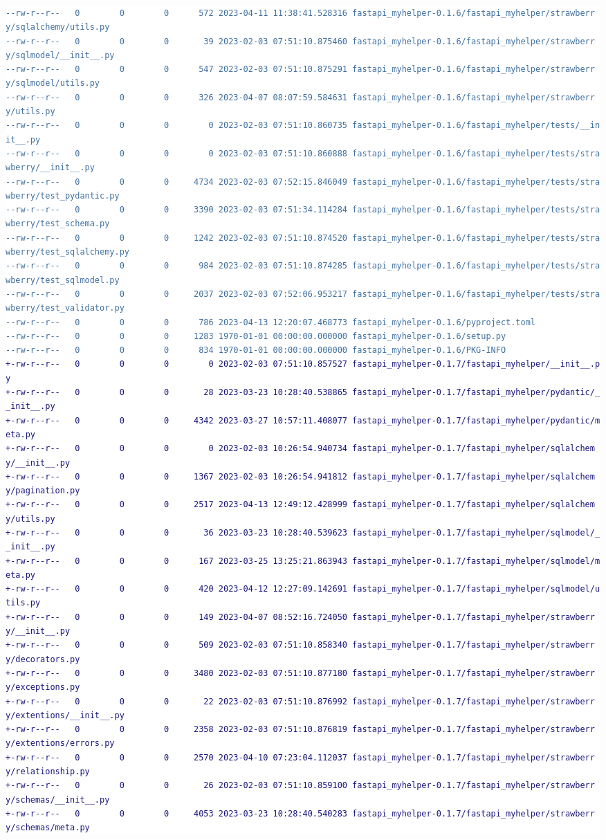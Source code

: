 ```diff
--rw-r--r--   0        0        0      572 2023-04-11 11:38:41.528316 fastapi_myhelper-0.1.6/fastapi_myhelper/strawberry/sqlalchemy/utils.py
--rw-r--r--   0        0        0       39 2023-02-03 07:51:10.875460 fastapi_myhelper-0.1.6/fastapi_myhelper/strawberry/sqlmodel/__init__.py
--rw-r--r--   0        0        0      547 2023-02-03 07:51:10.875291 fastapi_myhelper-0.1.6/fastapi_myhelper/strawberry/sqlmodel/utils.py
--rw-r--r--   0        0        0      326 2023-04-07 08:07:59.584631 fastapi_myhelper-0.1.6/fastapi_myhelper/strawberry/utils.py
--rw-r--r--   0        0        0        0 2023-02-03 07:51:10.860735 fastapi_myhelper-0.1.6/fastapi_myhelper/tests/__init__.py
--rw-r--r--   0        0        0        0 2023-02-03 07:51:10.860888 fastapi_myhelper-0.1.6/fastapi_myhelper/tests/strawberry/__init__.py
--rw-r--r--   0        0        0     4734 2023-02-03 07:52:15.846049 fastapi_myhelper-0.1.6/fastapi_myhelper/tests/strawberry/test_pydantic.py
--rw-r--r--   0        0        0     3390 2023-02-03 07:51:34.114284 fastapi_myhelper-0.1.6/fastapi_myhelper/tests/strawberry/test_schema.py
--rw-r--r--   0        0        0     1242 2023-02-03 07:51:10.874520 fastapi_myhelper-0.1.6/fastapi_myhelper/tests/strawberry/test_sqlalchemy.py
--rw-r--r--   0        0        0      984 2023-02-03 07:51:10.874285 fastapi_myhelper-0.1.6/fastapi_myhelper/tests/strawberry/test_sqlmodel.py
--rw-r--r--   0        0        0     2037 2023-02-03 07:52:06.953217 fastapi_myhelper-0.1.6/fastapi_myhelper/tests/strawberry/test_validator.py
--rw-r--r--   0        0        0      786 2023-04-13 12:20:07.468773 fastapi_myhelper-0.1.6/pyproject.toml
--rw-r--r--   0        0        0     1283 1970-01-01 00:00:00.000000 fastapi_myhelper-0.1.6/setup.py
--rw-r--r--   0        0        0      834 1970-01-01 00:00:00.000000 fastapi_myhelper-0.1.6/PKG-INFO
+-rw-r--r--   0        0        0        0 2023-02-03 07:51:10.857527 fastapi_myhelper-0.1.7/fastapi_myhelper/__init__.py
+-rw-r--r--   0        0        0       28 2023-03-23 10:28:40.538865 fastapi_myhelper-0.1.7/fastapi_myhelper/pydantic/__init__.py
+-rw-r--r--   0        0        0     4342 2023-03-27 10:57:11.408077 fastapi_myhelper-0.1.7/fastapi_myhelper/pydantic/meta.py
+-rw-r--r--   0        0        0        0 2023-02-03 10:26:54.940734 fastapi_myhelper-0.1.7/fastapi_myhelper/sqlalchemy/__init__.py
+-rw-r--r--   0        0        0     1367 2023-02-03 10:26:54.941812 fastapi_myhelper-0.1.7/fastapi_myhelper/sqlalchemy/pagination.py
+-rw-r--r--   0        0        0     2517 2023-04-13 12:49:12.428999 fastapi_myhelper-0.1.7/fastapi_myhelper/sqlalchemy/utils.py
+-rw-r--r--   0        0        0       36 2023-03-23 10:28:40.539623 fastapi_myhelper-0.1.7/fastapi_myhelper/sqlmodel/__init__.py
+-rw-r--r--   0        0        0      167 2023-03-25 13:25:21.863943 fastapi_myhelper-0.1.7/fastapi_myhelper/sqlmodel/meta.py
+-rw-r--r--   0        0        0      420 2023-04-12 12:27:09.142691 fastapi_myhelper-0.1.7/fastapi_myhelper/sqlmodel/utils.py
+-rw-r--r--   0        0        0      149 2023-04-07 08:52:16.724050 fastapi_myhelper-0.1.7/fastapi_myhelper/strawberry/__init__.py
+-rw-r--r--   0        0        0      509 2023-02-03 07:51:10.858340 fastapi_myhelper-0.1.7/fastapi_myhelper/strawberry/decorators.py
+-rw-r--r--   0        0        0     3480 2023-02-03 07:51:10.877180 fastapi_myhelper-0.1.7/fastapi_myhelper/strawberry/exceptions.py
+-rw-r--r--   0        0        0       22 2023-02-03 07:51:10.876992 fastapi_myhelper-0.1.7/fastapi_myhelper/strawberry/extentions/__init__.py
+-rw-r--r--   0        0        0     2358 2023-02-03 07:51:10.876819 fastapi_myhelper-0.1.7/fastapi_myhelper/strawberry/extentions/errors.py
+-rw-r--r--   0        0        0     2570 2023-04-10 07:23:04.112037 fastapi_myhelper-0.1.7/fastapi_myhelper/strawberry/relationship.py
+-rw-r--r--   0        0        0       26 2023-02-03 07:51:10.859100 fastapi_myhelper-0.1.7/fastapi_myhelper/strawberry/schemas/__init__.py
+-rw-r--r--   0        0        0     4053 2023-03-23 10:28:40.540283 fastapi_myhelper-0.1.7/fastapi_myhelper/strawberry/schemas/meta.py
```